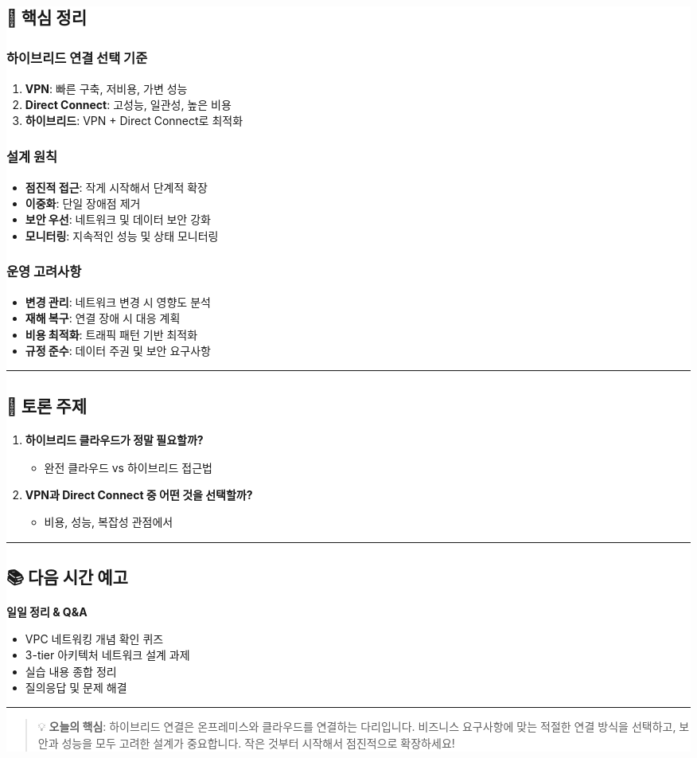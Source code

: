 
## 📝 핵심 정리

### 하이브리드 연결 선택 기준
1. **VPN**: 빠른 구축, 저비용, 가변 성능
2. **Direct Connect**: 고성능, 일관성, 높은 비용
3. **하이브리드**: VPN + Direct Connect로 최적화

### 설계 원칙
- **점진적 접근**: 작게 시작해서 단계적 확장
- **이중화**: 단일 장애점 제거
- **보안 우선**: 네트워크 및 데이터 보안 강화
- **모니터링**: 지속적인 성능 및 상태 모니터링

### 운영 고려사항
- **변경 관리**: 네트워크 변경 시 영향도 분석
- **재해 복구**: 연결 장애 시 대응 계획
- **비용 최적화**: 트래픽 패턴 기반 최적화
- **규정 준수**: 데이터 주권 및 보안 요구사항

---

## 🤔 토론 주제

1. **하이브리드 클라우드가 정말 필요할까?**
   - 완전 클라우드 vs 하이브리드 접근법

2. **VPN과 Direct Connect 중 어떤 것을 선택할까?**
   - 비용, 성능, 복잡성 관점에서

---

## 📚 다음 시간 예고

**일일 정리 & Q&A**
- VPC 네트워킹 개념 확인 퀴즈
- 3-tier 아키텍처 네트워크 설계 과제
- 실습 내용 종합 정리
- 질의응답 및 문제 해결

---

> 💡 **오늘의 핵심**: 하이브리드 연결은 온프레미스와 클라우드를 연결하는 다리입니다. 비즈니스 요구사항에 맞는 적절한 연결 방식을 선택하고, 보안과 성능을 모두 고려한 설계가 중요합니다. 작은 것부터 시작해서 점진적으로 확장하세요!